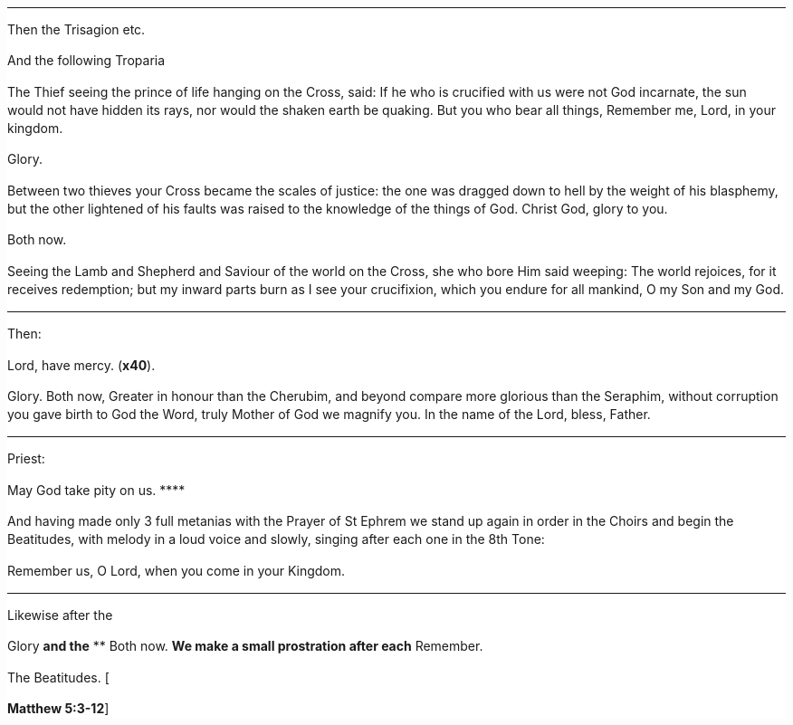 ****

Then the Trisagion etc.

And the following Troparia

The Thief seeing the prince of life hanging on the Cross, said: If he
who is crucified with us were not God incarnate, the sun would not have
hidden its rays, nor would the shaken earth be quaking. But you who bear
all things, Remember me, Lord, in your kingdom.

Glory.

Between two thieves your Cross became the scales of justice: the one was
dragged down to hell by the weight of his blasphemy, but the other
lightened of his faults was raised to the knowledge of the things of
God. Christ God, glory to you.

Both now.

Seeing the Lamb and Shepherd and Saviour of the world on the Cross, she
who bore Him said weeping: The world rejoices, for it receives
redemption; but my inward parts burn as I see your crucifixion, which
you endure for all mankind, O my Son and my God.

****

Then:

Lord, have mercy. (**x40**).

Glory. Both now, Greater in honour than the Cherubim, and beyond compare
more glorious than the Seraphim, without corruption you gave birth to
God the Word, truly Mother of God we magnify you. In the name of the
Lord, bless, Father.

****

Priest:

May God take pity on us. ****

And having made only 3 full metanias with the Prayer of St Ephrem we
stand up again in order in the Choirs and begin the Beatitudes, with
melody in a loud voice and slowly, singing after each one in the 8th
Tone:

Remember us, O Lord, when you come in your Kingdom.

****

Likewise after the

Glory **and the** ** Both now. **We make a small prostration after
each** Remember.

The Beatitudes. \[

**Matthew 5:3-12**\]
